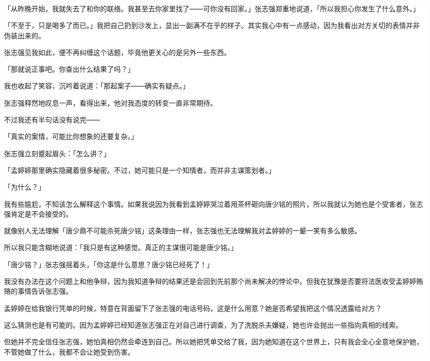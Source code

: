 

「从昨晚开始，我就失去了和你的联络。我甚至去你家里找了——可你没有回家。」张志强郑重地说道，「所以我担心你发生了什么意外。」



「不至于，只是喝多了而已。」我把自己扔到沙发上，显出一副满不在乎的样子。其实我心中有一点感动，因为我看出对方关切的表情并非伪装出来的。



张志强见我如此，便不再纠缠这个话题，毕竟他更关心的是另外一些东西。



「那就说正事吧。你查出什么结果了吗？」



我也收起了笑容，沉吟着说道：「那起案子——确实有疑点。」



张志强释然地叹息一声，看得出来，他对我态度的转变一直非常期待。



不过我还有半句话没有说完——



「真实的案情，可能比你想象的还要复杂。」



张志强立刻蹙起眉头：「怎么讲？」



「孟婷婷那里确实隐藏着很多秘密。不过，她可能只是一个知情者，而并非主谋策划者。」



「为什么？」



我有些尴尬，不知该怎么解释这个事情。如果我说因为我看到孟婷婷哭泣着用茶杯砸向唐少铭的照片，所以我就认为她也是个受害者，张志强肯定是不会接受的。



就像别人无法理解「唐少鼎不可能杀死唐少铭」这条理由一样，张志强也无法理解我对孟婷婷的一颦一笑有多么敏感。



所以我只能含糊地说道：「我只是有这种感觉。真正的主谋很可能是唐少铭。」



「唐少铭？」张志强摇着头，「你这是什么意思？唐少铭已经死了！」



我没有办法在这个问题上和他争辩，因为我知道争辩的结果还是会回到先前那个尚未解决的悖论中。但我在犹豫是否要将法医收受孟婷婷贿赂的事情告诉张志强。



孟婷婷在给我银行凭单的时候，特意在背面留下了张志强的电话号码，这是什么用意？她是否希望我把这个情况透露给对方？



这么猜测也是有可能的。因为孟婷婷已经知道张志强正在对自己进行调查，为了洗脱杀夫嫌疑，她也许会抛出一些指向真相的线索。



但她并不完全信任张志强，她怕真相仍然会牵连到自己。所以她把凭单交给了我，因为她知道在这个世界上，只有我会全心全意地保护她，不管她做了什么，我都不会让她受到伤害。

